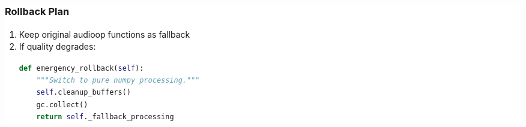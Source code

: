 ### Rollback Plan
1. Keep original audioop functions as fallback
2. If quality degrades:
   ```python
   def emergency_rollback(self):
       """Switch to pure numpy processing."""
       self.cleanup_buffers()
       gc.collect()
       return self._fallback_processing
